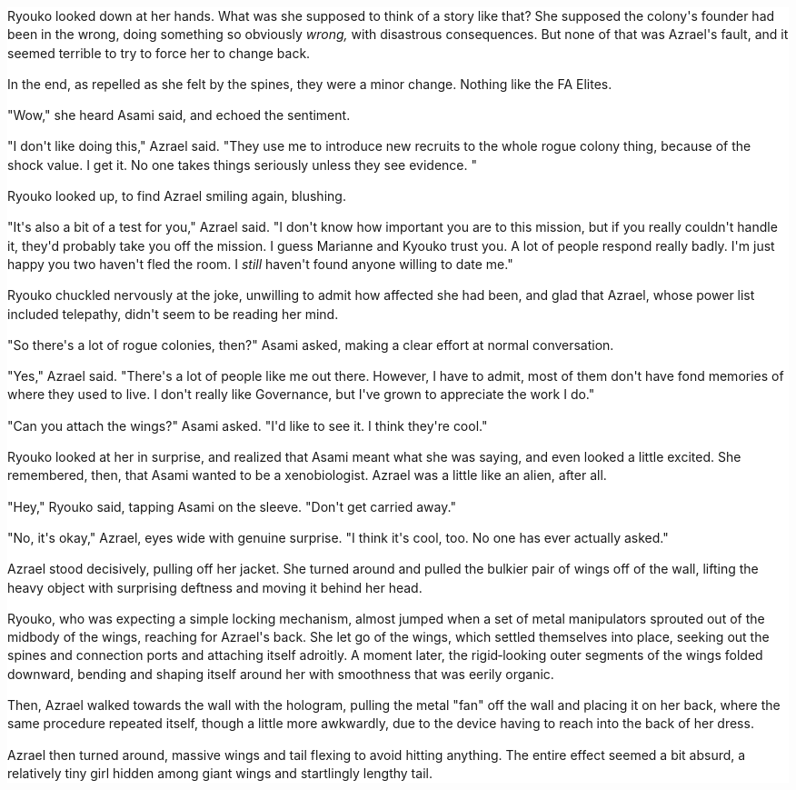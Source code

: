 Ryouko looked down at her hands. What was she supposed to think of a story like that? She supposed the colony's founder had been in the wrong, doing something so obviously *wrong,* with disastrous consequences. But none of that was Azrael's fault, and it seemed terrible to try to force her to change back.

In the end, as repelled as she felt by the spines, they were a minor change. Nothing like the FA Elites.

"Wow," she heard Asami said, and echoed the sentiment.

"I don't like doing this," Azrael said. "They use me to introduce new recruits to the whole rogue colony thing, because of the shock value. I get it. No one takes things seriously unless they see evidence. "

Ryouko looked up, to find Azrael smiling again, blushing.

"It's also a bit of a test for you," Azrael said. "I don't know how important you are to this mission, but if you really couldn't handle it, they'd probably take you off the mission. I guess Marianne and Kyouko trust you. A lot of people respond really badly. I'm just happy you two haven't fled the room. I *still* haven't found anyone willing to date me."

Ryouko chuckled nervously at the joke, unwilling to admit how affected she had been, and glad that Azrael, whose power list included telepathy, didn't seem to be reading her mind.

"So there's a lot of rogue colonies, then?" Asami asked, making a clear effort at normal conversation.

"Yes," Azrael said. "There's a lot of people like me out there. However, I have to admit, most of them don't have fond memories of where they used to live. I don't really like Governance, but I've grown to appreciate the work I do."

"Can you attach the wings?" Asami asked. "I'd like to see it. I think they're cool."

Ryouko looked at her in surprise, and realized that Asami meant what she was saying, and even looked a little excited. She remembered, then, that Asami wanted to be a xenobiologist. Azrael was a little like an alien, after all.

"Hey," Ryouko said, tapping Asami on the sleeve. "Don't get carried away."

"No, it's okay," Azrael, eyes wide with genuine surprise. "I think it's cool, too. No one has ever actually asked."

Azrael stood decisively, pulling off her jacket. She turned around and pulled the bulkier pair of wings off of the wall, lifting the heavy object with surprising deftness and moving it behind her head.

Ryouko, who was expecting a simple locking mechanism, almost jumped when a set of metal manipulators sprouted out of the midbody of the wings, reaching for Azrael's back. She let go of the wings, which settled themselves into place, seeking out the spines and connection ports and attaching itself adroitly. A moment later, the rigid‐looking outer segments of the wings folded downward, bending and shaping itself around her with smoothness that was eerily organic.

Then, Azrael walked towards the wall with the hologram, pulling the metal "fan" off the wall and placing it on her back, where the same procedure repeated itself, though a little more awkwardly, due to the device having to reach into the back of her dress.

Azrael then turned around, massive wings and tail flexing to avoid hitting anything. The entire effect seemed a bit absurd, a relatively tiny girl hidden among giant wings and startlingly lengthy tail.
